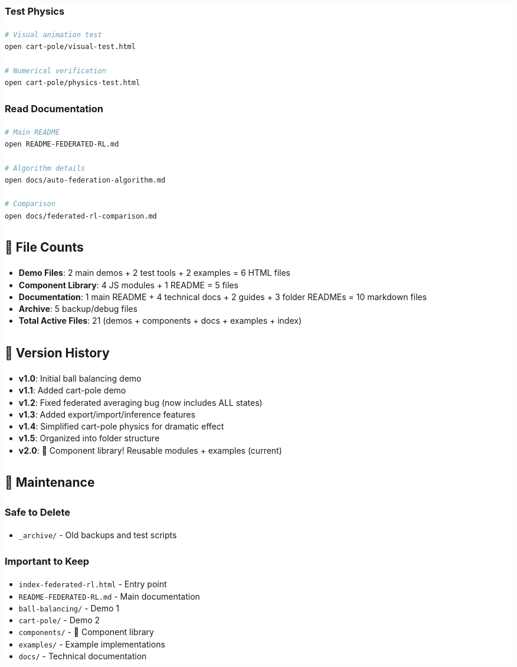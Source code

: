 ### Test Physics
```bash
# Visual animation test
open cart-pole/visual-test.html

# Numerical verification
open cart-pole/physics-test.html
```

### Read Documentation
```bash
# Main README
open README-FEDERATED-RL.md

# Algorithm details
open docs/auto-federation-algorithm.md

# Comparison
open docs/federated-rl-comparison.md
```

## 📝 File Counts

- **Demo Files**: 2 main demos + 2 test tools + 2 examples = 6 HTML files
- **Component Library**: 4 JS modules + 1 README = 5 files
- **Documentation**: 1 main README + 4 technical docs + 2 guides + 3 folder READMEs = 10 markdown files
- **Archive**: 5 backup/debug files
- **Total Active Files**: 21 (demos + components + docs + examples + index)

## 🔄 Version History

- **v1.0**: Initial ball balancing demo
- **v1.1**: Added cart-pole demo
- **v1.2**: Fixed federated averaging bug (now includes ALL states)
- **v1.3**: Added export/import/inference features
- **v1.4**: Simplified cart-pole physics for dramatic effect
- **v1.5**: Organized into folder structure
- **v2.0**: 🧩 Component library! Reusable modules + examples (current)

## 🧹 Maintenance

### Safe to Delete
- `_archive/` - Old backups and test scripts

### Important to Keep
- `index-federated-rl.html` - Entry point
- `README-FEDERATED-RL.md` - Main documentation
- `ball-balancing/` - Demo 1
- `cart-pole/` - Demo 2
- `components/` - 🧩 Component library
- `examples/` - Example implementations
- `docs/` - Technical documentation
